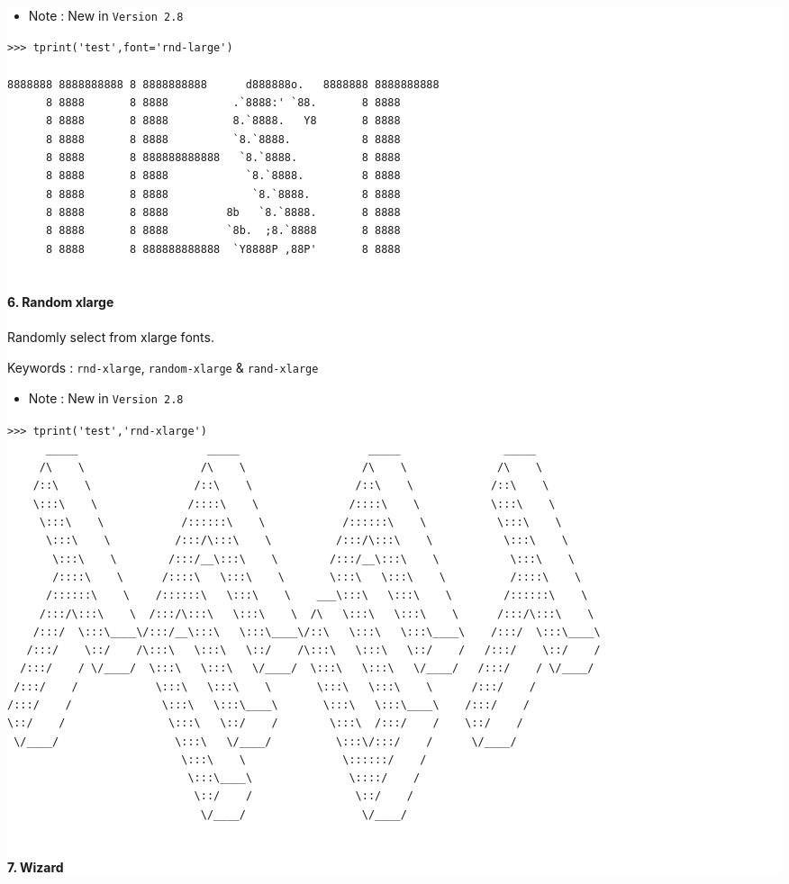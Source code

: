 * Note : New in `Version 2.8`

```pycon
>>> tprint('test',font='rnd-large')
                                                                    
8888888 8888888888 8 8888888888      d888888o.   8888888 8888888888 
      8 8888       8 8888          .`8888:' `88.       8 8888       
      8 8888       8 8888          8.`8888.   Y8       8 8888       
      8 8888       8 8888          `8.`8888.           8 8888       
      8 8888       8 888888888888   `8.`8888.          8 8888       
      8 8888       8 8888            `8.`8888.         8 8888       
      8 8888       8 8888             `8.`8888.        8 8888       
      8 8888       8 8888         8b   `8.`8888.       8 8888       
      8 8888       8 8888         `8b.  ;8.`8888       8 8888       
      8 8888       8 888888888888  `Y8888P ,88P'       8 8888       


```

#### 6. Random xlarge

Randomly select from xlarge fonts.	

Keywords : `rnd-xlarge`, `random-xlarge` & `rand-xlarge`

* Note : New in `Version 2.8`

```pycon
>>> tprint('test','rnd-xlarge')
      _____                    _____                    _____                _____          
     /\    \                  /\    \                  /\    \              /\    \         
    /::\    \                /::\    \                /::\    \            /::\    \        
    \:::\    \              /::::\    \              /::::\    \           \:::\    \       
     \:::\    \            /::::::\    \            /::::::\    \           \:::\    \      
      \:::\    \          /:::/\:::\    \          /:::/\:::\    \           \:::\    \     
       \:::\    \        /:::/__\:::\    \        /:::/__\:::\    \           \:::\    \    
       /::::\    \      /::::\   \:::\    \       \:::\   \:::\    \          /::::\    \   
      /::::::\    \    /::::::\   \:::\    \    ___\:::\   \:::\    \        /::::::\    \  
     /:::/\:::\    \  /:::/\:::\   \:::\    \  /\   \:::\   \:::\    \      /:::/\:::\    \ 
    /:::/  \:::\____\/:::/__\:::\   \:::\____\/::\   \:::\   \:::\____\    /:::/  \:::\____\
   /:::/    \::/    /\:::\   \:::\   \::/    /\:::\   \:::\   \::/    /   /:::/    \::/    /
  /:::/    / \/____/  \:::\   \:::\   \/____/  \:::\   \:::\   \/____/   /:::/    / \/____/ 
 /:::/    /            \:::\   \:::\    \       \:::\   \:::\    \      /:::/    /          
/:::/    /              \:::\   \:::\____\       \:::\   \:::\____\    /:::/    /           
\::/    /                \:::\   \::/    /        \:::\  /:::/    /    \::/    /            
 \/____/                  \:::\   \/____/          \:::\/:::/    /      \/____/             
                           \:::\    \               \::::::/    /                           
                            \:::\____\               \::::/    /                            
                             \::/    /                \::/    /                             
                              \/____/                  \/____/                              
                                                                                            
```
	
#### 7. Wizard	
